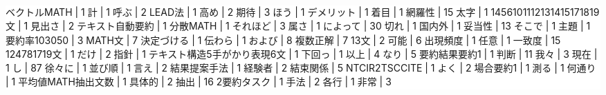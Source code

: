 ベクトルMATH | 1
計 | 1
呼ぶ | 2
LEAD法 | 1
高め | 2
期待 | 3
ほう | 1
デメリット | 1
着目 | 1
網羅性 | 15
太字 | 1
1456101112131415171819文 | 1
見出さ | 2
テキスト自動要約 | 1
分散MATH | 1
それほど | 3
属さ | 1
によって | 30
切れ | 1
国内外 | 1
妥当性 | 13
そこで | 1
主題 | 1
要約率103050 | 3
MATH文 | 7
決定づける | 1
伝わら | 1
および | 8
複数正解 | 7
13文 | 2
可能 | 6
出現頻度 | 1
任意 | 1
一致度 | 15
124781719文 | 1
だけ | 2
指針 | 1
テキスト構造5手がかり表現6文 | 1
下回っ | 1
以上 | 4
なり | 5
要約結果要約1 | 1
判断 | 11
我々 | 3
現在 | 1
し | 87
徐々に | 1
並び順 | 1
言え | 2
結果提案手法 | 1
経験者 | 2
結束関係 | 5
NTCIR2TSCCITE | 1
よく | 2
場合要約1 | 1
測る | 1
何通り | 1
平均値MATH抽出文数 | 1
具体的 | 2
抽出 | 16
2要約タスク | 1
手法 | 2
各行 | 1
非常 | 3